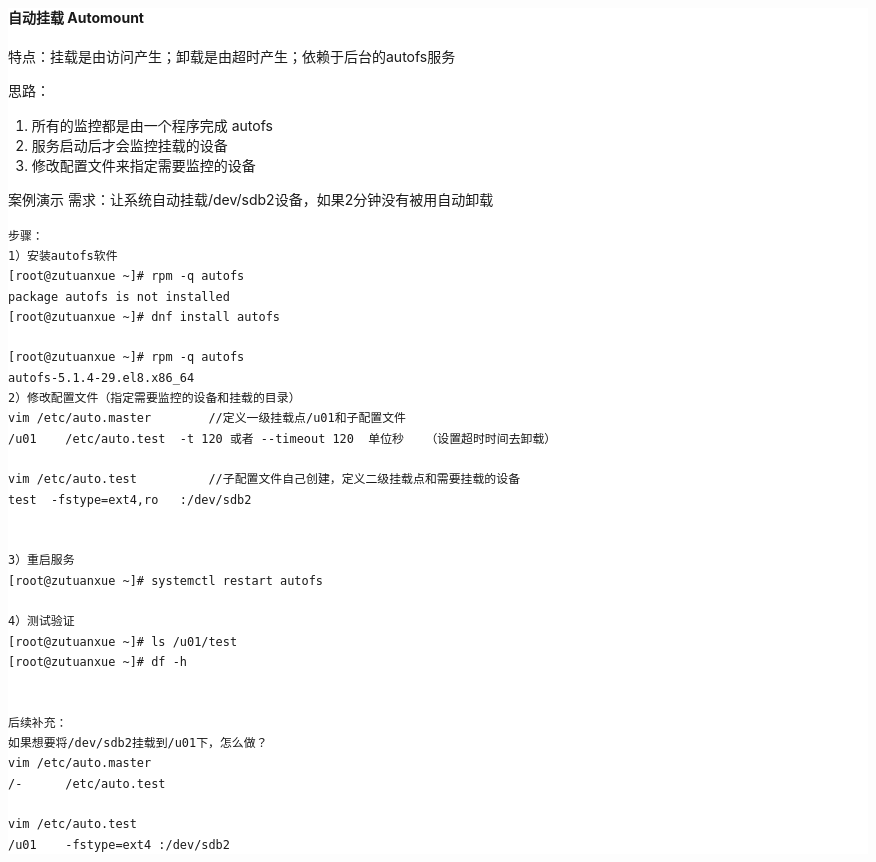 #### 自动挂载 Automount

特点：挂载是由访问产生；卸载是由超时产生；依赖于后台的autofs服务

思路：

1. 所有的监控都是由一个程序完成 autofs
2. 服务启动后才会监控挂载的设备
3. 修改配置文件来指定需要监控的设备

案例演示
需求：让系统自动挂载/dev/sdb2设备，如果2分钟没有被用自动卸载

```
步骤：
1）安装autofs软件
[root@zutuanxue ~]# rpm -q autofs
package autofs is not installed
[root@zutuanxue ~]# dnf install autofs

[root@zutuanxue ~]# rpm -q autofs
autofs-5.1.4-29.el8.x86_64
2）修改配置文件（指定需要监控的设备和挂载的目录）
vim /etc/auto.master		//定义一级挂载点/u01和子配置文件
/u01    /etc/auto.test	-t 120 或者 --timeout 120  单位秒   （设置超时时间去卸载）

vim /etc/auto.test			//子配置文件自己创建，定义二级挂载点和需要挂载的设备
test  -fstype=ext4,ro   :/dev/sdb2


3）重启服务
[root@zutuanxue ~]# systemctl restart autofs

4）测试验证
[root@zutuanxue ~]# ls /u01/test
[root@zutuanxue ~]# df -h


后续补充：
如果想要将/dev/sdb2挂载到/u01下，怎么做？
vim /etc/auto.master
/-		/etc/auto.test

vim /etc/auto.test
/u01	-fstype=ext4 :/dev/sdb2
```
